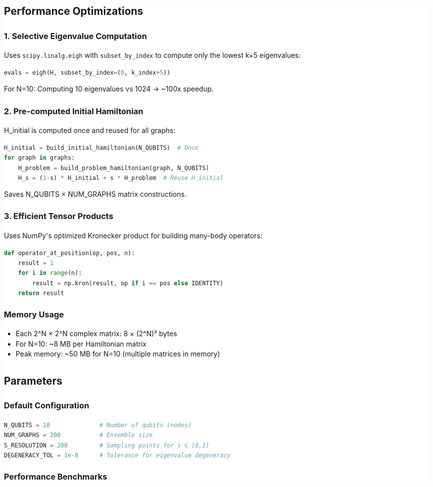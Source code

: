 ## Performance Optimizations

### 1. Selective Eigenvalue Computation

Uses `scipy.linalg.eigh` with `subset_by_index` to compute only the lowest k+5 eigenvalues:

```python
evals = eigh(H, subset_by_index=(0, k_index+5))
```

For N=10: Computing 10 eigenvalues vs 1024 → ~100x speedup.

### 2. Pre-computed Initial Hamiltonian

H_initial is computed once and reused for all graphs:

```python
H_initial = build_initial_hamiltonian(N_QUBITS)  # Once
for graph in graphs:
    H_problem = build_problem_hamiltonian(graph, N_QUBITS)
    H_s = (1-s) * H_initial + s * H_problem  # Reuse H_initial
```

Saves N_QUBITS × NUM_GRAPHS matrix constructions.

### 3. Efficient Tensor Products

Uses NumPy's optimized Kronecker product for building many-body operators:

```python
def operator_at_position(op, pos, n):
    result = 1
    for i in range(n):
        result = np.kron(result, op if i == pos else IDENTITY)
    return result
```

### Memory Usage

- Each 2^N × 2^N complex matrix: 8 × (2^N)² bytes
- For N=10: ~8 MB per Hamiltonian matrix
- Peak memory: ~50 MB for N=10 (multiple matrices in memory)

## Parameters

### Default Configuration

```python
N_QUBITS = 10              # Number of qubits (nodes)
NUM_GRAPHS = 200           # Ensemble size
S_RESOLUTION = 200         # Sampling points for s ∈ [0,1]
DEGENERACY_TOL = 1e-8      # Tolerance for eigenvalue degeneracy
```

### Performance Benchmarks
